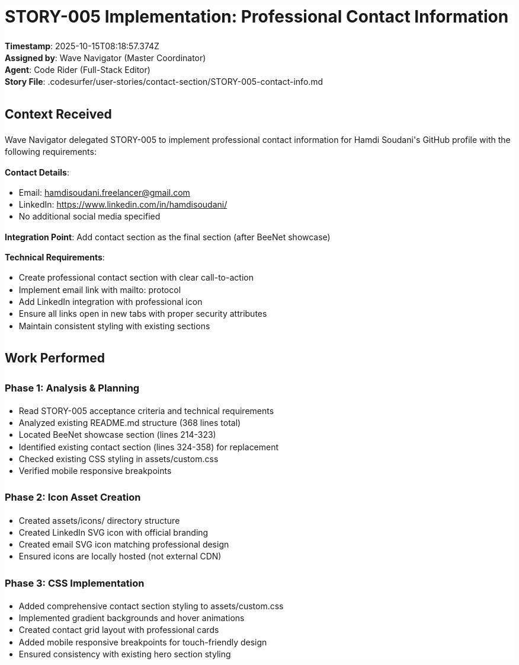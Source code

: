 # STORY-005 Implementation: Professional Contact Information

**Timestamp**: 2025-10-15T08:18:57.374Z  
**Assigned by**: Wave Navigator (Master Coordinator)  
**Agent**: Code Rider (Full-Stack Editor)  
**Story File**: .codesurfer/user-stories/contact-section/STORY-005-contact-info.md

## Context Received

Wave Navigator delegated STORY-005 to implement professional contact information for Hamdi Soudani's GitHub profile with the following requirements:

**Contact Details**:
- Email: hamdisoudani.freelancer@gmail.com
- LinkedIn: https://www.linkedin.com/in/hamdisoudani/
- No additional social media specified

**Integration Point**: Add contact section as the final section (after BeeNet showcase)

**Technical Requirements**:
- Create professional contact section with clear call-to-action
- Implement email link with mailto: protocol
- Add LinkedIn integration with professional icon
- Ensure all links open in new tabs with proper security attributes
- Maintain consistent styling with existing sections

## Work Performed

### Phase 1: Analysis & Planning
- Read STORY-005 acceptance criteria and technical requirements
- Analyzed existing README.md structure (368 lines total)
- Located BeeNet showcase section (lines 214-323)
- Identified existing contact section (lines 324-358) for replacement
- Checked existing CSS styling in assets/custom.css
- Verified mobile responsive breakpoints

### Phase 2: Icon Asset Creation
- Created assets/icons/ directory structure
- Created LinkedIn SVG icon with official branding
- Created email SVG icon matching professional design
- Ensured icons are locally hosted (not external CDN)

### Phase 3: CSS Implementation
- Added comprehensive contact section styling to assets/custom.css
- Implemented gradient backgrounds and hover animations
- Created contact grid layout with professional cards
- Added mobile responsive breakpoints for touch-friendly design
- Ensured consistency with existing hero section styling
